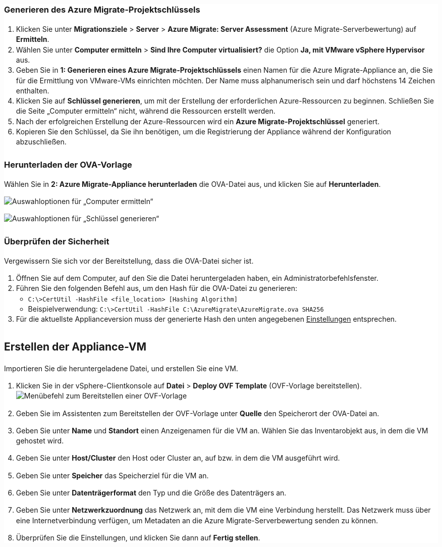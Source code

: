 ### <a name="generate-the-azure-migrate-project-key"></a>Generieren des Azure Migrate-Projektschlüssels

1. Klicken Sie unter **Migrationsziele** > **Server** > **Azure Migrate: Server Assessment** (Azure Migrate-Serverbewertung) auf **Ermitteln**.
2. Wählen Sie unter **Computer ermitteln** > **Sind Ihre Computer virtualisiert?** die Option **Ja, mit VMware vSphere Hypervisor** aus.
3. Geben Sie in **1: Generieren eines Azure Migrate-Projektschlüssels** einen Namen für die Azure Migrate-Appliance an, die Sie für die Ermittlung von VMware-VMs einrichten möchten. Der Name muss alphanumerisch sein und darf höchstens 14 Zeichen enthalten.
1. Klicken Sie auf **Schlüssel generieren**, um mit der Erstellung der erforderlichen Azure-Ressourcen zu beginnen. Schließen Sie die Seite „Computer ermitteln“ nicht, während die Ressourcen erstellt werden.
1. Nach der erfolgreichen Erstellung der Azure-Ressourcen wird ein **Azure Migrate-Projektschlüssel** generiert.
1. Kopieren Sie den Schlüssel, da Sie ihn benötigen, um die Registrierung der Appliance während der Konfiguration abzuschließen.

### <a name="download-the-ova-template"></a>Herunterladen der OVA-Vorlage
Wählen Sie in **2: Azure Migrate-Appliance herunterladen** die OVA-Datei aus, und klicken Sie auf **Herunterladen**. 


   ![Auswahloptionen für „Computer ermitteln“](./media/tutorial-assess-vmware/servers-discover.png)


   ![Auswahloptionen für „Schlüssel generieren“](./media/tutorial-assess-vmware/generate-key-vmware.png)

### <a name="verify-security"></a>Überprüfen der Sicherheit

Vergewissern Sie sich vor der Bereitstellung, dass die OVA-Datei sicher ist.

1. Öffnen Sie auf dem Computer, auf den Sie die Datei heruntergeladen haben, ein Administratorbefehlsfenster.
2. Führen Sie den folgenden Befehl aus, um den Hash für die OVA-Datei zu generieren:
    - ```C:\>CertUtil -HashFile <file_location> [Hashing Algorithm]```
    - Beispielverwendung: ```C:\>CertUtil -HashFile C:\AzureMigrate\AzureMigrate.ova SHA256```
3. Für die aktuellste Applianceversion muss der generierte Hash den unten angegebenen [Einstellungen](./tutorial-assess-vmware.md#verify-security) entsprechen.



## <a name="create-the-appliance-vm"></a>Erstellen der Appliance-VM

Importieren Sie die heruntergeladene Datei, und erstellen Sie eine VM.

1. Klicken Sie in der vSphere-Clientkonsole auf **Datei** > **Deploy OVF Template** (OVF-Vorlage bereitstellen).
![Menübefehl zum Bereitstellen einer OVF-Vorlage](./media/tutorial-assess-vmware/deploy-ovf.png)

2. Geben Sie im Assistenten zum Bereitstellen der OVF-Vorlage unter **Quelle** den Speicherort der OVA-Datei an.
3. Geben Sie unter **Name** und **Standort** einen Anzeigenamen für die VM an. Wählen Sie das Inventarobjekt aus, in dem die VM gehostet wird.
5. Geben Sie unter **Host/Cluster** den Host oder Cluster an, auf bzw. in dem die VM ausgeführt wird.
6. Geben Sie unter **Speicher** das Speicherziel für die VM an.
7. Geben Sie unter **Datenträgerformat** den Typ und die Größe des Datenträgers an.
8. Geben Sie unter **Netzwerkzuordnung** das Netzwerk an, mit dem die VM eine Verbindung herstellt. Das Netzwerk muss über eine Internetverbindung verfügen, um Metadaten an die Azure Migrate-Serverbewertung senden zu können.
9. Überprüfen Sie die Einstellungen, und klicken Sie dann auf **Fertig stellen**.
